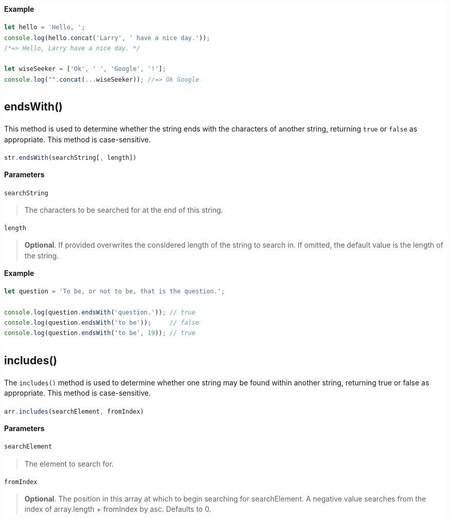 **Example**

```javascript runnable
let hello = 'Hello, ';
console.log(hello.concat('Larry', ' have a nice day.'));
/*=> Hello, Larry have a nice day. */

let wiseSeeker = ['Ok', ' ', 'Google', '!'];
console.log("".concat(...wiseSeeker)); //=> Ok Google
```    

## endsWith()

This method is used to determine whether the string ends with the characters of another string, returning `true` or `false` as appropriate. This method is case-sensitive.

```javascript
str.endsWith(searchString[, length])
```

**Parameters**

`searchString`

> The characters to be searched for at the end of this string.

`length`

> **Optional**. If provided overwrites the considered length of the string to search in. If omitted, the default value is the length of the string.

**Example**

```javascript runnable
let question = 'To be, or not to be, that is the question.';

console.log(question.endsWith('question.')); // true
console.log(question.endsWith('to be'));     // false
console.log(question.endsWith('to be', 19)); // true
```

## includes()

The `includes()` method is used to determine whether one string may be found within another string, returning true or false as appropriate. This method is case-sensitive.

```javascript
arr.includes(searchElement, fromIndex)
```

**Parameters**

`searchElement`

> The element to search for.

`fromIndex`

> **Optional**. The position in this array at which to begin searching for searchElement. A negative value searches from the index of array.length + fromIndex by asc. Defaults to 0.
